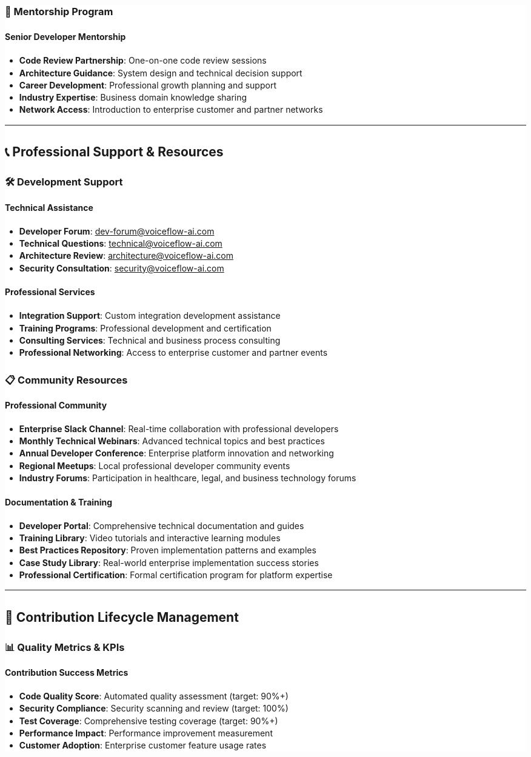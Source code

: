 ### **🤝 Mentorship Program**

#### **Senior Developer Mentorship**
- **Code Review Partnership**: One-on-one code review sessions
- **Architecture Guidance**: System design and technical decision support
- **Career Development**: Professional growth planning and support
- **Industry Expertise**: Business domain knowledge sharing
- **Network Access**: Introduction to enterprise customer and partner networks

---

## 📞 **Professional Support & Resources**

### **🛠️ Development Support**

#### **Technical Assistance**
- **Developer Forum**: [dev-forum@voiceflow-ai.com](mailto:dev-forum@voiceflow-ai.com)
- **Technical Questions**: [technical@voiceflow-ai.com](mailto:technical@voiceflow-ai.com)
- **Architecture Review**: [architecture@voiceflow-ai.com](mailto:architecture@voiceflow-ai.com)
- **Security Consultation**: [security@voiceflow-ai.com](mailto:security@voiceflow-ai.com)

#### **Professional Services**
- **Integration Support**: Custom integration development assistance
- **Training Programs**: Professional development and certification
- **Consulting Services**: Technical and business process consulting
- **Professional Networking**: Access to enterprise customer and partner events

### **📋 Community Resources**

#### **Professional Community**
- **Enterprise Slack Channel**: Real-time collaboration with professional developers
- **Monthly Technical Webinars**: Advanced technical topics and best practices
- **Annual Developer Conference**: Enterprise platform innovation and networking
- **Regional Meetups**: Local professional developer community events
- **Industry Forums**: Participation in healthcare, legal, and business technology forums

#### **Documentation & Training**
- **Developer Portal**: Comprehensive technical documentation and guides
- **Training Library**: Video tutorials and interactive learning modules
- **Best Practices Repository**: Proven implementation patterns and examples
- **Case Study Library**: Real-world enterprise implementation success stories
- **Professional Certification**: Formal certification program for platform expertise

---

## 🔄 **Contribution Lifecycle Management**

### **📊 Quality Metrics & KPIs**

#### **Contribution Success Metrics**
- **Code Quality Score**: Automated quality assessment (target: 90%+)
- **Security Compliance**: Security scanning and review (target: 100%)
- **Test Coverage**: Comprehensive testing coverage (target: 90%+)
- **Performance Impact**: Performance improvement measurement
- **Customer Adoption**: Enterprise customer feature usage rates
